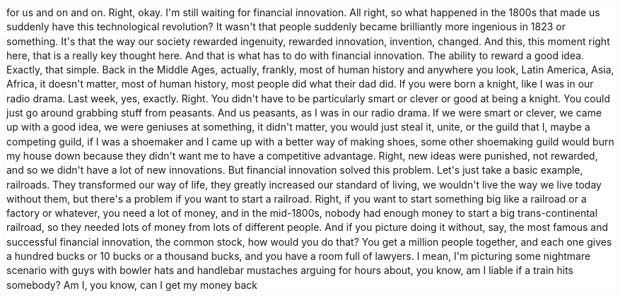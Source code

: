 for us and on and on.
Right, okay.
I'm still waiting for financial innovation.
All right, so what happened in the 1800s
that made us suddenly have this technological revolution?
It wasn't that people suddenly became brilliantly
more ingenious in 1823 or something.
It's that the way our society rewarded ingenuity,
rewarded innovation, invention, changed.
And this, this moment right here,
that is a really key thought here.
And that is what has to do with financial innovation.
The ability to reward a good idea.
Exactly, that simple.
Back in the Middle Ages, actually, frankly,
most of human history and anywhere you look,
Latin America, Asia, Africa, it doesn't matter,
most of human history,
most people did what their dad did.
If you were born a knight,
like I was in our radio drama.
Last week, yes, exactly.
Right.
You didn't have to be particularly smart
or clever or good at being a knight.
You could just go around grabbing stuff from peasants.
And us peasants, as I was in our radio drama.
If we were smart or clever,
we came up with a good idea,
we were geniuses at something,
it didn't matter, you would just steal it,
unite, or the guild that I,
maybe a competing guild,
if I was a shoemaker and I came up with a better way
of making shoes,
some other shoemaking guild would burn my house down
because they didn't want me to have a competitive advantage.
Right, new ideas were punished, not rewarded,
and so we didn't have a lot of new innovations.
But financial innovation solved this problem.
Let's just take a basic example, railroads.
They transformed our way of life,
they greatly increased our standard of living,
we wouldn't live the way we live today without them,
but there's a problem if you want to start a railroad.
Right, if you want to start something big
like a railroad or a factory or whatever,
you need a lot of money,
and in the mid-1800s, nobody had enough money
to start a big trans-continental railroad,
so they needed lots of money
from lots of different people.
And if you picture doing it without,
say, the most famous and successful financial innovation,
the common stock, how would you do that?
You get a million people together,
and each one gives a hundred bucks or 10 bucks
or a thousand bucks,
and you have a room full of lawyers.
I mean, I'm picturing some nightmare scenario
with guys with bowler hats and handlebar mustaches
arguing for hours about, you know,
am I liable if a train hits somebody?
Am I, you know, can I get my money back